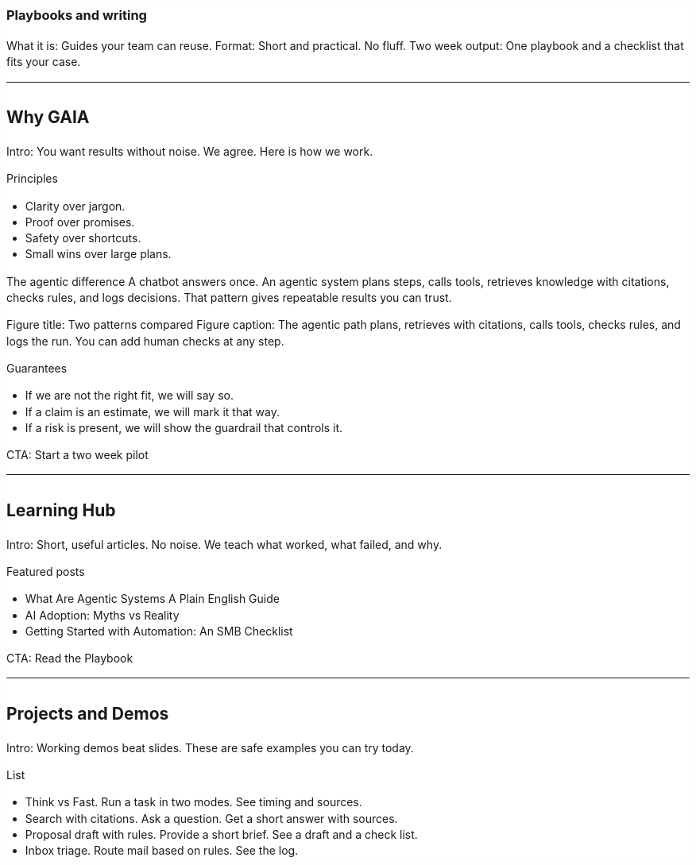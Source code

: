 ### Playbooks and writing
What it is: Guides your team can reuse.
Format: Short and practical. No fluff.
Two week output: One playbook and a checklist that fits your case.

---

## Why GAIA
Intro: You want results without noise. We agree. Here is how we work.

Principles
- Clarity over jargon.
- Proof over promises.
- Safety over shortcuts.
- Small wins over large plans.

The agentic difference
A chatbot answers once. An agentic system plans steps, calls tools, retrieves knowledge with citations, checks rules, and logs decisions. That pattern gives repeatable results you can trust.

Figure title: Two patterns compared
Figure caption: The agentic path plans, retrieves with citations, calls tools, checks rules, and logs the run. You can add human checks at any step.

Guarantees
- If we are not the right fit, we will say so.
- If a claim is an estimate, we will mark it that way.
- If a risk is present, we will show the guardrail that controls it.

CTA: Start a two week pilot

---

## Learning Hub
Intro: Short, useful articles. No noise. We teach what worked, what failed, and why.

Featured posts
- What Are Agentic Systems A Plain English Guide
- AI Adoption: Myths vs Reality
- Getting Started with Automation: An SMB Checklist

CTA: Read the Playbook

---

## Projects and Demos
Intro: Working demos beat slides. These are safe examples you can try today.

List
- Think vs Fast. Run a task in two modes. See timing and sources.
- Search with citations. Ask a question. Get a short answer with sources.
- Proposal draft with rules. Provide a short brief. See a draft and a check list.
- Inbox triage. Route mail based on rules. See the log.
